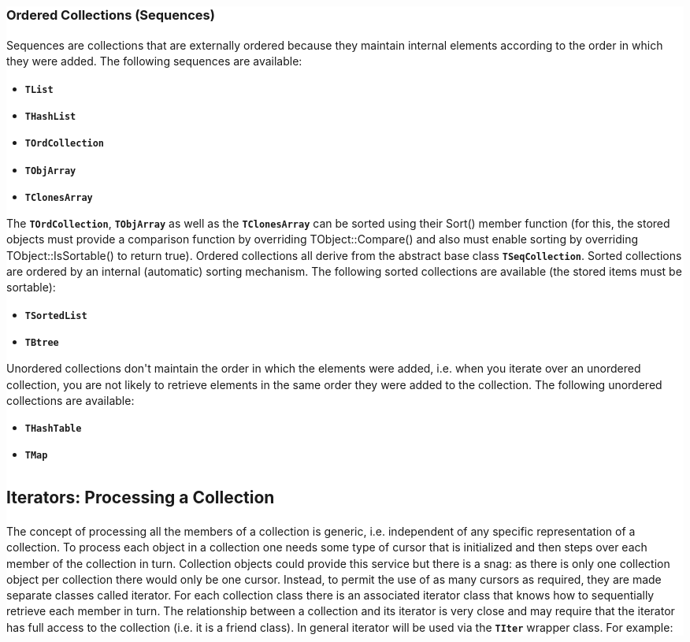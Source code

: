 ### Ordered Collections (Sequences)


Sequences are collections that are externally ordered because they
maintain internal elements according to the order in which they were
added. The following sequences are available:

-   **`TList`**

-   **`THashList`**

-   **`TOrdCollection`**

-   **`TObjArray`**

-   **`TClonesArray`**

The **`TOrdCollection`**, **`TObjArray`** as well as the
**`TClonesArray`** can be sorted using their Sort() member function (for
this, the stored objects must provide a comparison function by
overriding TObject::Compare() and also must enable sorting by overriding
TObject::IsSortable() to return true). Ordered collections all derive
from the abstract base class **`TSeqCollection`**. Sorted collections
are ordered by an internal (automatic) sorting mechanism. The following
sorted collections are available (the stored items must be sortable):

-   **`TSortedList`**

-   **`TBtree`**

Unordered collections don't maintain the order in which the elements
were added, i.e. when you iterate over an unordered collection, you are
not likely to retrieve elements in the same order they were added to the
collection. The following unordered collections are available:

-   **`THashTable`**

-   **`TMap`**

## Iterators: Processing a Collection


The concept of processing all the members of a collection is generic,
i.e. independent of any specific representation of a collection. To
process each object in a collection one needs some type of cursor that
is initialized and then steps over each member of the collection in
turn. Collection objects could provide this service but there is a snag:
as there is only one collection object per collection there would only
be one cursor. Instead, to permit the use of as many cursors as
required, they are made separate classes called iterator. For each
collection class there is an associated iterator class that knows how to
sequentially retrieve each member in turn. The relationship between a
collection and its iterator is very close and may require that the
iterator has full access to the collection (i.e. it is a friend class).
In general iterator will be used via the **`TIter`** wrapper class. For
example:
